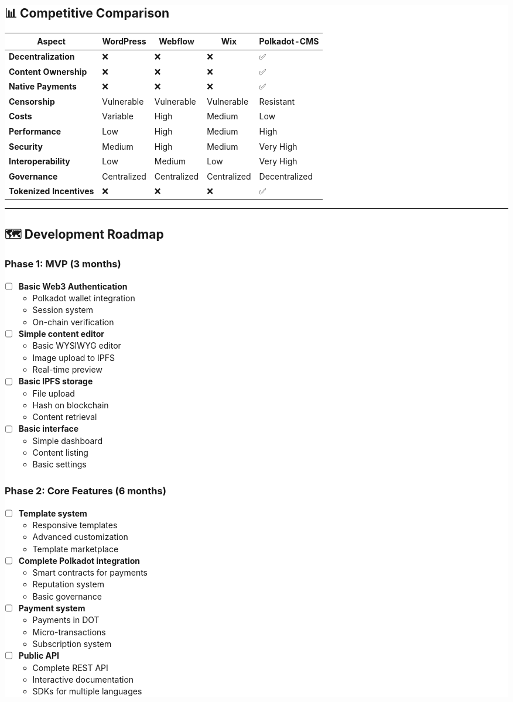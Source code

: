 
## 📊 Competitive Comparison

| Aspect | WordPress | Webflow | Wix | Polkadot-CMS |
|---------|-----------|---------|-----|--------------|
| **Decentralization** | ❌ | ❌ | ❌ | ✅ |
| **Content Ownership** | ❌ | ❌ | ❌ | ✅ |
| **Native Payments** | ❌ | ❌ | ❌ | ✅ |
| **Censorship** | Vulnerable | Vulnerable | Vulnerable | Resistant |
| **Costs** | Variable | High | Medium | Low |
| **Performance** | Low | High | Medium | High |
| **Security** | Medium | High | Medium | Very High |
| **Interoperability** | Low | Medium | Low | Very High |
| **Governance** | Centralized | Centralized | Centralized | Decentralized |
| **Tokenized Incentives** | ❌ | ❌ | ❌ | ✅ |

---

## 🗺️ Development Roadmap

### Phase 1: MVP (3 months)
- [ ] **Basic Web3 Authentication**
  - Polkadot wallet integration
  - Session system
  - On-chain verification
- [ ] **Simple content editor**
  - Basic WYSIWYG editor
  - Image upload to IPFS
  - Real-time preview
- [ ] **Basic IPFS storage**
  - File upload
  - Hash on blockchain
  - Content retrieval
- [ ] **Basic interface**
  - Simple dashboard
  - Content listing
  - Basic settings

### Phase 2: Core Features (6 months)
- [ ] **Template system**
  - Responsive templates
  - Advanced customization
  - Template marketplace
- [ ] **Complete Polkadot integration**
  - Smart contracts for payments
  - Reputation system
  - Basic governance
- [ ] **Payment system**
  - Payments in DOT
  - Micro-transactions
  - Subscription system
- [ ] **Public API**
  - Complete REST API
  - Interactive documentation
  - SDKs for multiple languages
